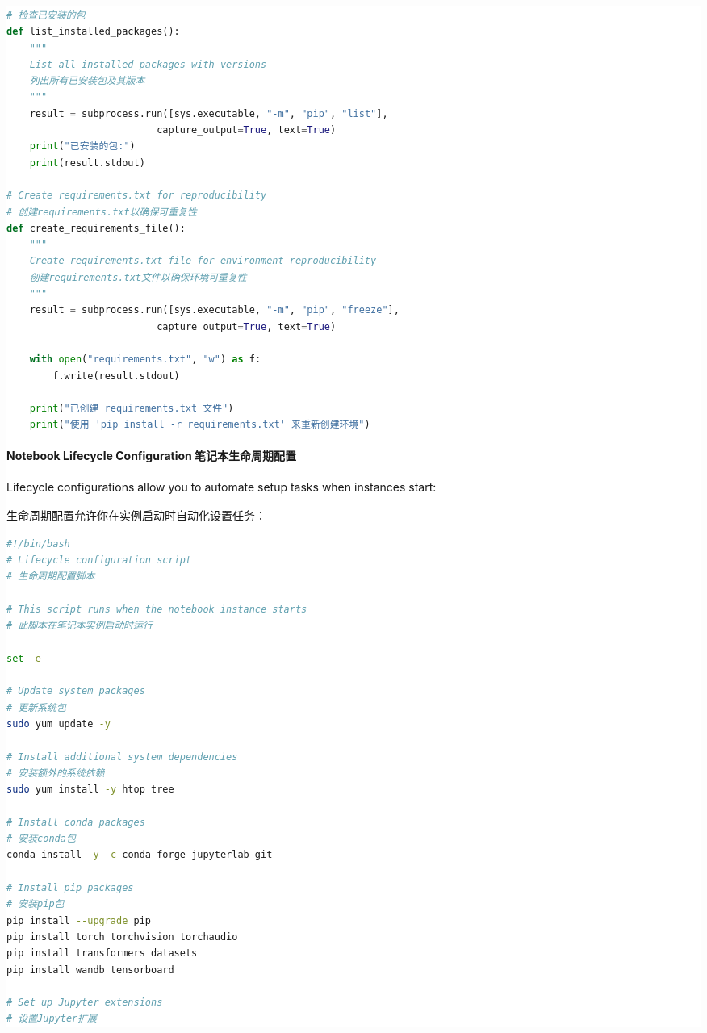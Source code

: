```python
# 检查已安装的包
def list_installed_packages():
    """
    List all installed packages with versions
    列出所有已安装包及其版本
    """
    result = subprocess.run([sys.executable, "-m", "pip", "list"], 
                          capture_output=True, text=True)
    print("已安装的包:")
    print(result.stdout)

# Create requirements.txt for reproducibility
# 创建requirements.txt以确保可重复性
def create_requirements_file():
    """
    Create requirements.txt file for environment reproducibility
    创建requirements.txt文件以确保环境可重复性
    """
    result = subprocess.run([sys.executable, "-m", "pip", "freeze"], 
                          capture_output=True, text=True)
    
    with open("requirements.txt", "w") as f:
        f.write(result.stdout)
    
    print("已创建 requirements.txt 文件")
    print("使用 'pip install -r requirements.txt' 来重新创建环境")
```

#### Notebook Lifecycle Configuration 笔记本生命周期配置

Lifecycle configurations allow you to automate setup tasks when instances start:

生命周期配置允许你在实例启动时自动化设置任务：

```bash
#!/bin/bash
# Lifecycle configuration script
# 生命周期配置脚本

# This script runs when the notebook instance starts
# 此脚本在笔记本实例启动时运行

set -e

# Update system packages
# 更新系统包
sudo yum update -y

# Install additional system dependencies
# 安装额外的系统依赖
sudo yum install -y htop tree

# Install conda packages
# 安装conda包
conda install -y -c conda-forge jupyterlab-git

# Install pip packages
# 安装pip包
pip install --upgrade pip
pip install torch torchvision torchaudio
pip install transformers datasets
pip install wandb tensorboard

# Set up Jupyter extensions
# 设置Jupyter扩展
```